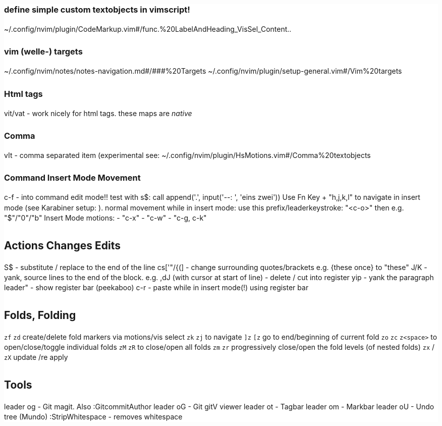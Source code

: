 
### define simple custom textobjects in vimscript!
~/.config/nvim/plugin/CodeMarkup.vim#/func.%20LabelAndHeading_VisSel_Content..

### vim (welle-) targets
~/.config/nvim/notes/notes-navigation.md#/###%20Targets
~/.config/nvim/plugin/setup-general.vim#/Vim%20targets

### Html tags
vit/vat  - work nicely for html tags. these maps are *native*



### Comma
vIt      - comma separated item (experimental see: ~/.config/nvim/plugin/HsMotions.vim#/Comma%20textobjects




### Command Insert Mode Movement

c-f - into command edit mode!! test with <leader>s$: call append('.', input('--: ', 'eins zwei'))
Use Fn Key + "h,j,k,l" to navigate in insert mode (see Karabiner setup: ). normal movement while in insert mode: use this prefix/leaderkeystroke: "<c-o>" then e.g. "$"/"0"/"b"
Insert Mode motions: - "c-x" - "c-w" - "c-g, c-k"

## Actions Changes Edits

S$ - substitute / replace to the end of the line
cs['"/{(] - change surrounding quotes/brackets e.g. {these once} to "these"
<op>J/K - yank, source lines to the end of the block. e.g.
,dJ (with cursor at start of line) - delete / cut into register
yip - yank the paragraph
leader" - show register bar (peekaboo)
c-r - paste while in insert mode(!) using register bar

## Folds, Folding

`zf` `zd` create/delete fold markers via motions/vis select
`zk` `zj` to navigate
`]z` `[z` go to end/beginning of current fold
`zo` `zc` `z<space>` to open/close/toggle individual folds
`zM` `zR` to close/open all folds
`zm` `zr` progressively close/open the fold levels (of nested folds)
`zx` / `zX` update /re apply

## Tools

leader og - Git magit. Also :GitcommitAuthor
leader oG - Git gitV viewer
leader ot - Tagbar
leader om - Markbar
leader oU - Undo tree (Mundo)
:StripWhitespace - removes whitespace
